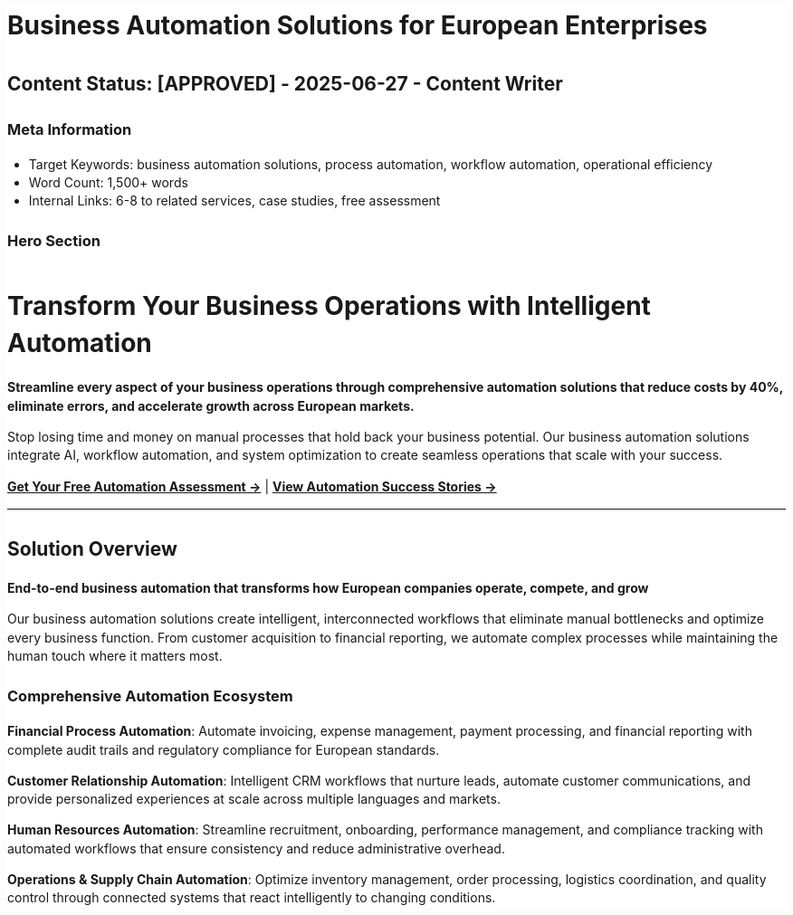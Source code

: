 # Business Automation Solutions for European Enterprises

## Content Status: [APPROVED] - 2025-06-27 - Content Writer

### Meta Information
- Target Keywords: business automation solutions, process automation, workflow automation, operational efficiency
- Word Count: 1,500+ words
- Internal Links: 6-8 to related services, case studies, free assessment

### Hero Section
# Transform Your Business Operations with Intelligent Automation

**Streamline every aspect of your business operations through comprehensive automation solutions that reduce costs by 40%, eliminate errors, and accelerate growth across European markets.**

Stop losing time and money on manual processes that hold back your business potential. Our business automation solutions integrate AI, workflow automation, and system optimization to create seamless operations that scale with your success.

**[Get Your Free Automation Assessment →](/free-prototype)** | **[View Automation Success Stories →](/case-studies)**

---

## Solution Overview

**End-to-end business automation that transforms how European companies operate, compete, and grow**

Our business automation solutions create intelligent, interconnected workflows that eliminate manual bottlenecks and optimize every business function. From customer acquisition to financial reporting, we automate complex processes while maintaining the human touch where it matters most.

### Comprehensive Automation Ecosystem

**Financial Process Automation**: Automate invoicing, expense management, payment processing, and financial reporting with complete audit trails and regulatory compliance for European standards.

**Customer Relationship Automation**: Intelligent CRM workflows that nurture leads, automate customer communications, and provide personalized experiences at scale across multiple languages and markets.

**Human Resources Automation**: Streamline recruitment, onboarding, performance management, and compliance tracking with automated workflows that ensure consistency and reduce administrative overhead.

**Operations & Supply Chain Automation**: Optimize inventory management, order processing, logistics coordination, and quality control through connected systems that react intelligently to changing conditions.
